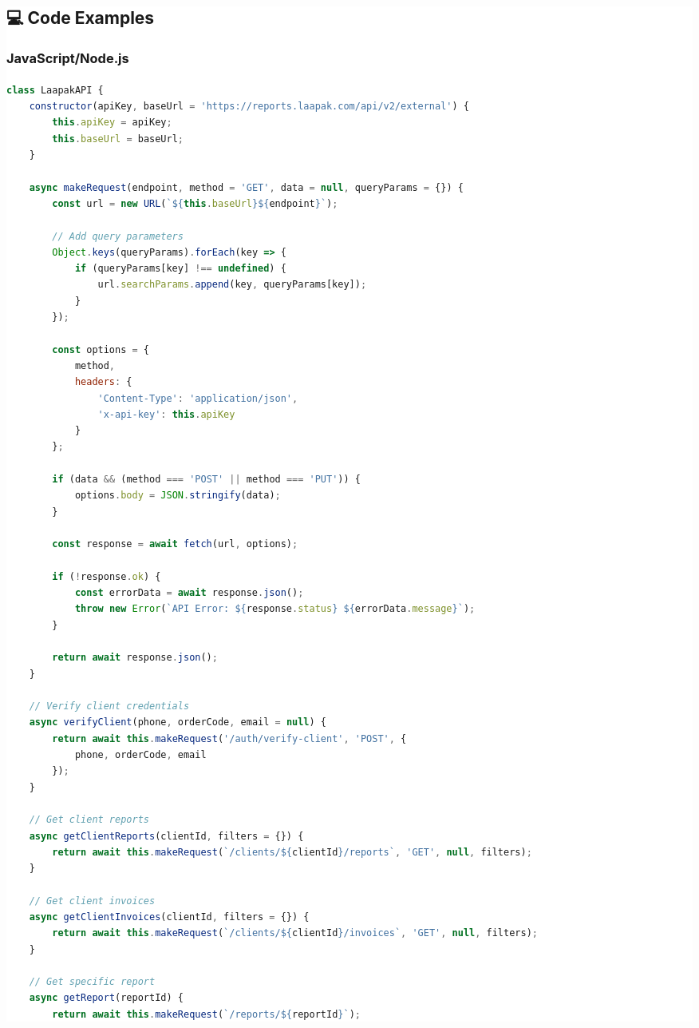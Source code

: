 ## 💻 **Code Examples**

### **JavaScript/Node.js**
```javascript
class LaapakAPI {
    constructor(apiKey, baseUrl = 'https://reports.laapak.com/api/v2/external') {
        this.apiKey = apiKey;
        this.baseUrl = baseUrl;
    }

    async makeRequest(endpoint, method = 'GET', data = null, queryParams = {}) {
        const url = new URL(`${this.baseUrl}${endpoint}`);
        
        // Add query parameters
        Object.keys(queryParams).forEach(key => {
            if (queryParams[key] !== undefined) {
                url.searchParams.append(key, queryParams[key]);
            }
        });
        
        const options = {
            method,
            headers: {
                'Content-Type': 'application/json',
                'x-api-key': this.apiKey
            }
        };
        
        if (data && (method === 'POST' || method === 'PUT')) {
            options.body = JSON.stringify(data);
        }
        
        const response = await fetch(url, options);
        
        if (!response.ok) {
            const errorData = await response.json();
            throw new Error(`API Error: ${response.status} ${errorData.message}`);
        }
        
        return await response.json();
    }

    // Verify client credentials
    async verifyClient(phone, orderCode, email = null) {
        return await this.makeRequest('/auth/verify-client', 'POST', {
            phone, orderCode, email
        });
    }

    // Get client reports
    async getClientReports(clientId, filters = {}) {
        return await this.makeRequest(`/clients/${clientId}/reports`, 'GET', null, filters);
    }

    // Get client invoices
    async getClientInvoices(clientId, filters = {}) {
        return await this.makeRequest(`/clients/${clientId}/invoices`, 'GET', null, filters);
    }

    // Get specific report
    async getReport(reportId) {
        return await this.makeRequest(`/reports/${reportId}`);
```